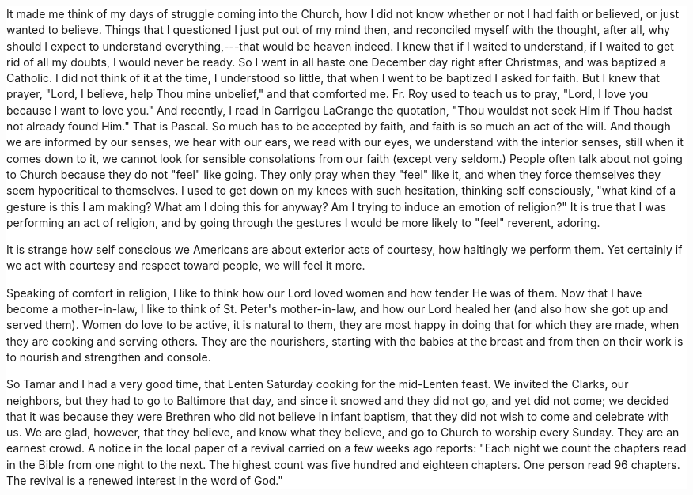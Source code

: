 It made me think of my days of struggle coming into the Church, how I
did not know whether or not I had faith or believed, or just wanted to
believe. Things that I questioned I just put out of my mind then, and
reconciled myself with the thought, after all, why should I expect to
understand everything,---that would be heaven indeed. I knew that if I
waited to understand, if I waited to get rid of all my doubts, I would
never be ready. So I went in all haste one December day right after
Christmas, and was baptized a Catholic. I did not think of it at the
time, I understood so little, that when I went to be baptized I asked
for faith. But I knew that prayer, "Lord, I believe, help Thou mine
unbelief," and that comforted me. Fr. Roy used to teach us to pray,
"Lord, I love you because I want to love you." And recently, I read in
Garrigou LaGrange the quotation, "Thou wouldst not seek Him if Thou
hadst not already found Him." That is Pascal. So much has to be accepted
by faith, and faith is so much an act of the will. And though we are
informed by our senses, we hear with our ears, we read with our eyes, we
understand with the interior senses, still when it comes down to it, we
cannot look for sensible consolations from our faith (except very
seldom.) People often talk about not going to Church because they do not
"feel" like going. They only pray when they "feel" like it, and when
they force themselves they seem hypocritical to themselves. I used to
get down on my knees with such hesitation, thinking self consciously,
"what kind of a gesture is this I am making? What am I doing this for
anyway? Am I trying to induce an emotion of religion?" It is true that I
was performing an act of religion, and by going through the gestures I
would be more likely to "feel" reverent, adoring.

It is strange how self conscious we Americans are about exterior acts of
courtesy, how haltingly we perform them. Yet certainly if we act with
courtesy and respect toward people, we will feel it more.

Speaking of comfort in religion, I like to think how our Lord loved
women and how tender He was of them. Now that I have become a
mother-in-law, I like to think of St. Peter's mother-in-law, and how our
Lord healed her (and also how she got up and served them). Women do love
to be active, it is natural to them, they are most happy in doing that
for which they are made, when they are cooking and serving others. They
are the nourishers, starting with the babies at the breast and from then
on their work is to nourish and strengthen and console.

So Tamar and I had a very good time, that Lenten Saturday cooking for
the mid-Lenten feast. We invited the Clarks, our neighbors, but they had
to go to Baltimore that day, and since it snowed and they did not go,
and yet did not come; we decided that it was because they were Brethren
who did not believe in infant baptism, that they did not wish to come
and celebrate with us. We are glad, however, that they believe, and know
what they believe, and go to Church to worship every Sunday. They are an
earnest crowd. A notice in the local paper of a revival carried on a few
weeks ago reports: "Each night we count the chapters read in the Bible
from one night to the next. The highest count was five hundred and
eighteen chapters. One person read 96 chapters. The revival is a renewed
interest in the word of God."
